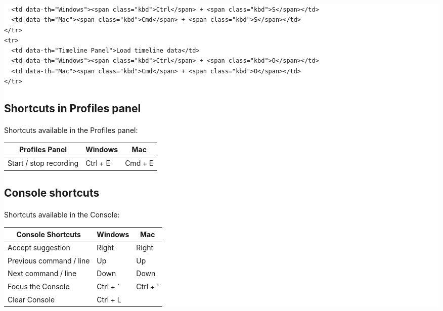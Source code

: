       <td data-th="Windows"><span class="kbd">Ctrl</span> + <span class="kbd">S</span></td>
      <td data-th="Mac"><span class="kbd">Cmd</span> + <span class="kbd">S</span></td>
    </tr>
    <tr>
      <td data-th="Timeline Panel">Load timeline data</td>
      <td data-th="Windows"><span class="kbd">Ctrl</span> + <span class="kbd">O</span></td>
      <td data-th="Mac"><span class="kbd">Cmd</span> + <span class="kbd">O</span></td>
    </tr>
  </tbody>
</table>

## Shortcuts in Profiles panel

Shortcuts available in the Profiles panel:

<table class="table-3">
  <thead>
      <th>Profiles Panel</th>
      <th>Windows</th>
      <th>Mac</th>
  </thead>
  <tbody>
    <tr>
      <td data-th="Profiles Panel">Start / stop recording</td>
	  <td data-th="Windows"><span class="kbd">Ctrl</span> + <span class="kbd">E</span></td>
	  <td data-th="Mac"><span class="kbd">Cmd</span> + <span class="kbd">E</span></td>
    </tr>
  </tbody>
</table>

## Console shortcuts

Shortcuts available in the Console:

<table class="table-3">
  <thead>
      <th>Console Shortcuts</th>
      <th>Windows</th>
      <th>Mac</th>
  </thead>
  <tbody>
    <tr>
      <td data-th="Console Shortcuts">Accept suggestion</td>
      <td data-th="Windows"><span class="kbd">Right</span></td>
      <td data-th="Mac"><span class="kbd">Right</span></td>
    </tr>
    <tr>
      <td data-th="Console Shortcuts">Previous command / line</td>
      <td data-th="Windows"><span class="kbd">Up</span></td>
      <td data-th="Mac"><span class="kbd">Up</span></td>
    </tr>
    <tr>
      <td data-th="Console Shortcuts">Next command / line</td>
      <td data-th="Windows"><span class="kbd">Down</span></td>
      <td data-th="Mac"><span class="kbd">Down</span></td>
    </tr>
    <tr>
      <td data-th="Console Shortcuts">Focus the Console</td>
      <td data-th="Windows"><span class="kbd">Ctrl</span> + <span class="kbd">`</span></td>
      <td data-th="Mac"><span class="kbd">Ctrl</span> + <span class="kbd">`</span></td>
    </tr>
    <tr>
      <td data-th="Console Shortcuts">Clear Console</td>
      <td data-th="Windows"><span class="kbd">Ctrl</span> + <span class="kbd">L</span></td>